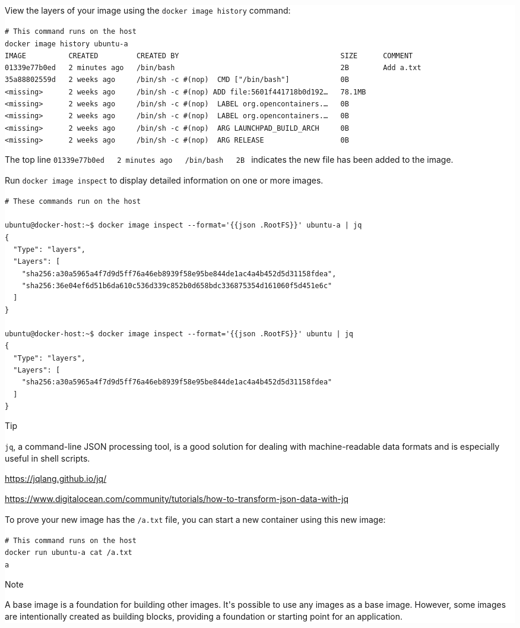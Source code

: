 View the layers of your image using the `docker image history` command:

```
# This command runs on the host
docker image history ubuntu-a
IMAGE          CREATED         CREATED BY                                      SIZE      COMMENT
01339e77b0ed   2 minutes ago   /bin/bash                                       2B        Add a.txt
35a88802559d   2 weeks ago     /bin/sh -c #(nop)  CMD ["/bin/bash"]            0B
<missing>      2 weeks ago     /bin/sh -c #(nop) ADD file:5601f441718b0d192…   78.1MB
<missing>      2 weeks ago     /bin/sh -c #(nop)  LABEL org.opencontainers.…   0B
<missing>      2 weeks ago     /bin/sh -c #(nop)  LABEL org.opencontainers.…   0B
<missing>      2 weeks ago     /bin/sh -c #(nop)  ARG LAUNCHPAD_BUILD_ARCH     0B
<missing>      2 weeks ago     /bin/sh -c #(nop)  ARG RELEASE                  0B
```

The top line `01339e77b0ed   2 minutes ago   /bin/bash   2B ` indicates the new file has been added to the image.

Run `docker image inspect` to display detailed information on one or more images.

```
# These commands run on the host

ubuntu@docker-host:~$ docker image inspect --format='{{json .RootFS}}' ubuntu-a | jq
{
  "Type": "layers",
  "Layers": [
    "sha256:a30a5965a4f7d9d5ff76a46eb8939f58e95be844de1ac4a4b452d5d31158fdea",
    "sha256:36e04ef6d51b6da610c536d339c852b0d658bdc336875354d161060f5d451e6c"
  ]
}

ubuntu@docker-host:~$ docker image inspect --format='{{json .RootFS}}' ubuntu | jq
{
  "Type": "layers",
  "Layers": [
    "sha256:a30a5965a4f7d9d5ff76a46eb8939f58e95be844de1ac4a4b452d5d31158fdea"
  ]
}
```
> [!TIP]  
> `jq`, a command-line JSON processing tool, is a good solution for dealing with machine-readable data formats and is especially useful in shell scripts.
>
>
> https://jqlang.github.io/jq/
>
> https://www.digitalocean.com/community/tutorials/how-to-transform-json-data-with-jq

To prove your new image has the `/a.txt` file, you can start a new container using this new image:

```
# This command runs on the host
docker run ubuntu-a cat /a.txt
a
```
> [!NOTE]  
> A base image is a foundation for building other images. It's possible to use any images as a base image. However, some images are intentionally created as building blocks, providing a foundation or starting point for an application.
